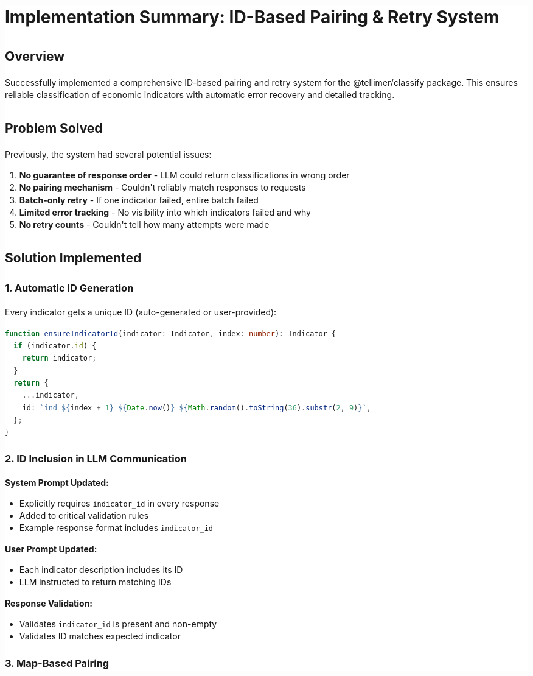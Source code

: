 # Implementation Summary: ID-Based Pairing & Retry System

## Overview

Successfully implemented a comprehensive ID-based pairing and retry system for the @tellimer/classify package. This ensures reliable classification of economic indicators with automatic error recovery and detailed tracking.

## Problem Solved

Previously, the system had several potential issues:
1. **No guarantee of response order** - LLM could return classifications in wrong order
2. **No pairing mechanism** - Couldn't reliably match responses to requests
3. **Batch-only retry** - If one indicator failed, entire batch failed
4. **Limited error tracking** - No visibility into which indicators failed and why
5. **No retry counts** - Couldn't tell how many attempts were made

## Solution Implemented

### 1. Automatic ID Generation

Every indicator gets a unique ID (auto-generated or user-provided):

```typescript
function ensureIndicatorId(indicator: Indicator, index: number): Indicator {
  if (indicator.id) {
    return indicator;
  }
  return {
    ...indicator,
    id: `ind_${index + 1}_${Date.now()}_${Math.random().toString(36).substr(2, 9)}`,
  };
}
```

### 2. ID Inclusion in LLM Communication

**System Prompt Updated:**
- Explicitly requires `indicator_id` in every response
- Added to critical validation rules
- Example response format includes `indicator_id`

**User Prompt Updated:**
- Each indicator description includes its ID
- LLM instructed to return matching IDs

**Response Validation:**
- Validates `indicator_id` is present and non-empty
- Validates ID matches expected indicator

### 3. Map-Based Pairing
